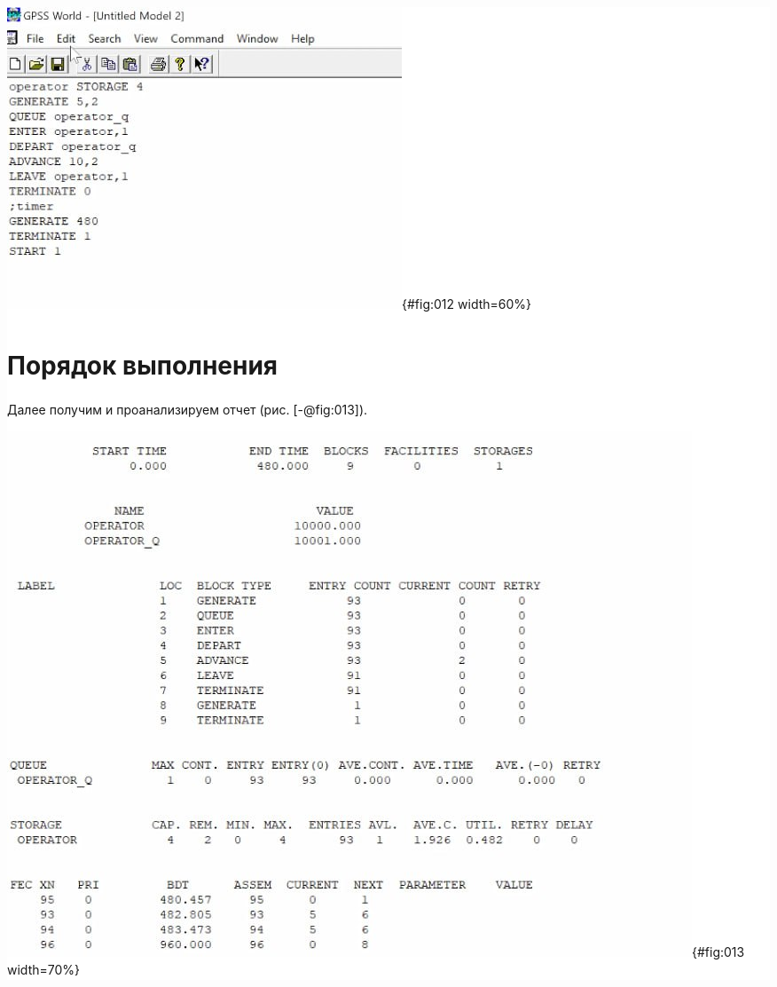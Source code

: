 ![Модель оформления заказов несколькими операторами](image/12.jpg){#fig:012 width=60%}

# Порядок выполнения

Далее получим и проанализируем отчет (рис. [-@fig:013]).

![Отчет по модели оформления заказов несколькими операторами](image/13.jpg){#fig:013 width=70%}
